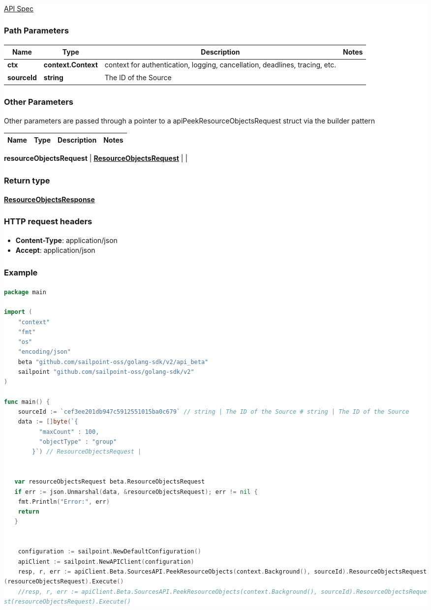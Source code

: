 [API Spec](https://developer.sailpoint.com/docs/api/beta/peek-resource-objects)

### Path Parameters


Name | Type | Description  | Notes
------------- | ------------- | ------------- | -------------
**ctx** | **context.Context** | context for authentication, logging, cancellation, deadlines, tracing, etc.
**sourceId** | **string** | The ID of the Source | 

### Other Parameters

Other parameters are passed through a pointer to a apiPeekResourceObjectsRequest struct via the builder pattern


Name | Type | Description  | Notes
------------- | ------------- | ------------- | -------------

 **resourceObjectsRequest** | [**ResourceObjectsRequest**](../models/resource-objects-request) |  | 

### Return type

[**ResourceObjectsResponse**](../models/resource-objects-response)

### HTTP request headers

- **Content-Type**: application/json
- **Accept**: application/json

### Example

```go
package main

import (
	"context"
	"fmt"
	"os"
    "encoding/json"
    beta "github.com/sailpoint-oss/golang-sdk/v2/api_beta"
	sailpoint "github.com/sailpoint-oss/golang-sdk/v2"
)

func main() {
    sourceId := `cef3ee201db947c5912551015ba0c679` // string | The ID of the Source # string | The ID of the Source
    data := []byte(`{
          "maxCount" : 100,
          "objectType" : "group"
        }`) // ResourceObjectsRequest | 

  
   var resourceObjectsRequest beta.ResourceObjectsRequest
   if err := json.Unmarshal(data, &resourceObjectsRequest); err != nil {
    fmt.Println("Error:", err)
    return
   }
  

	configuration := sailpoint.NewDefaultConfiguration()
	apiClient := sailpoint.NewAPIClient(configuration)
    resp, r, err := apiClient.Beta.SourcesAPI.PeekResourceObjects(context.Background(), sourceId).ResourceObjectsRequest(resourceObjectsRequest).Execute()
	//resp, r, err := apiClient.Beta.SourcesAPI.PeekResourceObjects(context.Background(), sourceId).ResourceObjectsRequest(resourceObjectsRequest).Execute()
```